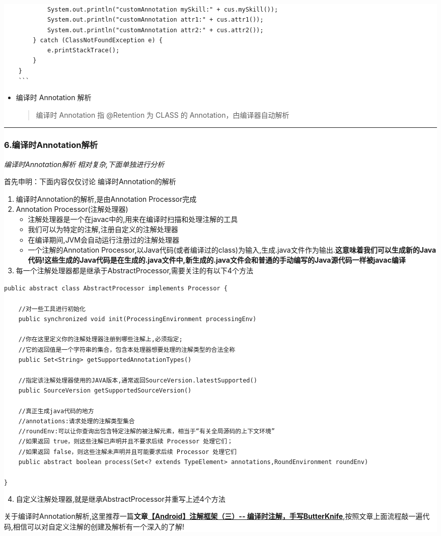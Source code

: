                 System.out.println("customAnnotation mySkill:" + cus.mySkill());
                System.out.println("customAnnotation attr1:" + cus.attr1());
                System.out.println("customAnnotation attr2:" + cus.attr2());
            } catch (ClassNotFoundException e) {
                e.printStackTrace();
            }
        }
        ```
    
    
- 编译时 Annotation 解析
    > 编译时 Annotation 指 @Retention 为 CLASS 的 Annotation，甴编译器自动解析

----------

### 6.编译时Annotation解析
*编译时Annotation解析 相对复杂,下面单独进行分析*

首先申明：下面内容仅仅讨论 编译时Annotation的解析
1. 编译时Annotation的解析,是由Annotation Processor完成
2. Annotation Processor(注解处理器)
    - 注解处理器是一个在javac中的,用来在编译时扫描和处理注解的工具
    - 我们可以为特定的注解,注册自定义的注解处理器
    - 在编译期间,JVM会自动运行注册过的注解处理器
    - 一个注解的Annotation Processor,以Java代码(或者编译过的class)为输入,生成.java文件作为输出.**这意味着我们可以生成新的Java代码!这些生成的Java代码是在生成的.java文件中,新生成的.java文件会和普通的手动编写的Java源代码一样被javac编译**
3. 每一个注解处理器都是继承于AbstractProcessor,需要关注的有以下4个方法

```
public abstract class AbstractProcessor implements Processor {

    //对一些工具进行初始化
    public synchronized void init(ProcessingEnvironment processingEnv)
    
    //你在这里定义你的注解处理器注册到哪些注解上,必须指定;
    //它的返回值是一个字符串的集合，包含本处理器想要处理的注解类型的合法全称
    public Set<String> getSupportedAnnotationTypes()
    
    //指定该注解处理器使用的JAVA版本,通常返回SourceVersion.latestSupported()
    public SourceVersion getSupportedSourceVersion()
    
    //真正生成java代码的地方
    //annotations:请求处理的注解类型集合
    //roundEnv:可以让你查询出包含特定注解的被注解元素，相当于“有关全局源码的上下文环境”
    //如果返回 true，则这些注解已声明并且不要求后续 Processor 处理它们；
    //如果返回 false，则这些注解未声明并且可能要求后续 Processor 处理它们
    public abstract boolean process(Set<? extends TypeElement> annotations,RoundEnvironment roundEnv)
    
}
```
4. 自定义注解处理器,就是继承AbstractProcessor并重写上述4个方法

关于编译时Annotation解析,这里推荐一篇**文章[【Android】注解框架（三）-- 编译时注解，手写ButterKnife](https://www.jianshu.com/p/57211e053d0c)**,按照文章上面流程敲一遍代码,相信可以对自定义注解的创建及解析有一个深入的了解!
